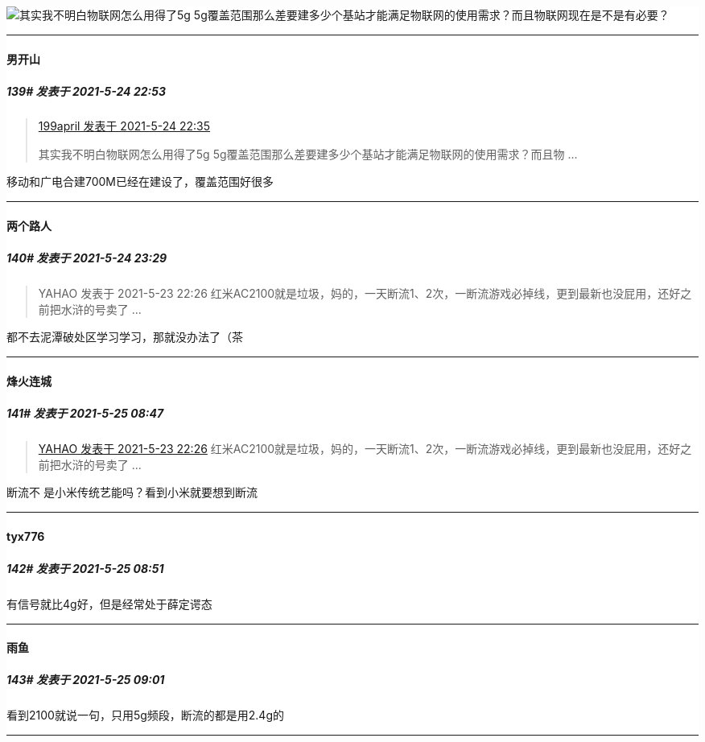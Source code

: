 
<img src="https://static.saraba1st.com/image/smiley/face2017/067.png" referrerpolicy="no-referrer">其实我不明白物联网怎么用得了5g 5g覆盖范围那么差要建多少个基站才能满足物联网的使用需求？而且物联网现在是不是有必要？


*****

####  男开山  
##### 139#       发表于 2021-5-24 22:53


<blockquote><a href="httphttps://bbs.saraba1st.com/2b/forum.php?mod=redirect&amp;goto=findpost&amp;pid=51359225&amp;ptid=2005663" target="_blank">199april 发表于 2021-5-24 22:35</a>

其实我不明白物联网怎么用得了5g 5g覆盖范围那么差要建多少个基站才能满足物联网的使用需求？而且物 ...</blockquote>
移动和广电合建700M已经在建设了，覆盖范围好很多


*****

####  两个路人  
##### 140#       发表于 2021-5-24 23:29


<blockquote>YAHAO 发表于 2021-5-23 22:26
红米AC2100就是垃圾，妈的，一天断流1、2次，一断流游戏必掉线，更到最新也没屁用，还好之前把水浒的号卖了 ...</blockquote>
都不去泥潭破处区学习学习，那就没办法了（茶


*****

####  烽火连城  
##### 141#       发表于 2021-5-25 08:47


<blockquote><a href="httphttps://bbs.saraba1st.com/2b/forum.php?mod=redirect&amp;goto=findpost&amp;pid=51348011&amp;ptid=2005663" target="_blank">YAHAO 发表于 2021-5-23 22:26</a>
红米AC2100就是垃圾，妈的，一天断流1、2次，一断流游戏必掉线，更到最新也没屁用，还好之前把水浒的号卖了 ...</blockquote>
断流不 是小米传统艺能吗？看到小米就要想到断流


*****

####  tyx776  
##### 142#       发表于 2021-5-25 08:51


有信号就比4g好，但是经常处于薛定谔态


*****

####  雨鱼  
##### 143#       发表于 2021-5-25 09:01


看到2100就说一句，只用5g频段，断流的都是用2.4g的


*****
